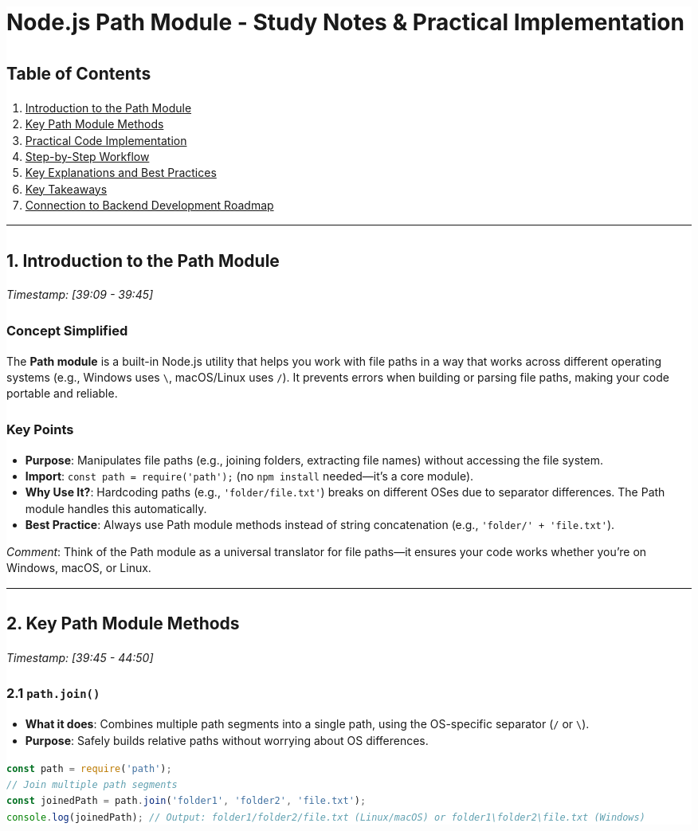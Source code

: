 # Node.js Path Module - Study Notes & Practical Implementation

## Table of Contents
1. [Introduction to the Path Module](#1-introduction-to-the-path-module)
2. [Key Path Module Methods](#2-key-path-module-methods)
3. [Practical Code Implementation](#3-practical-code-implementation)
4. [Step-by-Step Workflow](#4-step-by-step-workflow)
5. [Key Explanations and Best Practices](#5-key-explanations-and-best-practices)
6. [Key Takeaways](#6-key-takeaways)
7. [Connection to Backend Development Roadmap](#7-connection-to-backend-development-roadmap)

---

## 1. Introduction to the Path Module
*Timestamp: [39:09 - 39:45]*

### Concept Simplified
The **Path module** is a built-in Node.js utility that helps you work with file paths in a way that works across different operating systems (e.g., Windows uses `\`, macOS/Linux uses `/`). It prevents errors when building or parsing file paths, making your code portable and reliable.

### Key Points
- **Purpose**: Manipulates file paths (e.g., joining folders, extracting file names) without accessing the file system.
- **Import**: `const path = require('path');` (no `npm install` needed—it’s a core module).
- **Why Use It?**: Hardcoding paths (e.g., `'folder/file.txt'`) breaks on different OSes due to separator differences. The Path module handles this automatically.
- **Best Practice**: Always use Path module methods instead of string concatenation (e.g., `'folder/' + 'file.txt'`).

*Comment*: Think of the Path module as a universal translator for file paths—it ensures your code works whether you’re on Windows, macOS, or Linux.

---

## 2. Key Path Module Methods
*Timestamp: [39:45 - 44:50]*

### 2.1 `path.join()`
- **What it does**: Combines multiple path segments into a single path, using the OS-specific separator (`/` or `\`).
- **Purpose**: Safely builds relative paths without worrying about OS differences.

```javascript
const path = require('path');
// Join multiple path segments
const joinedPath = path.join('folder1', 'folder2', 'file.txt');
console.log(joinedPath); // Output: folder1/folder2/file.txt (Linux/macOS) or folder1\folder2\file.txt (Windows)
```
